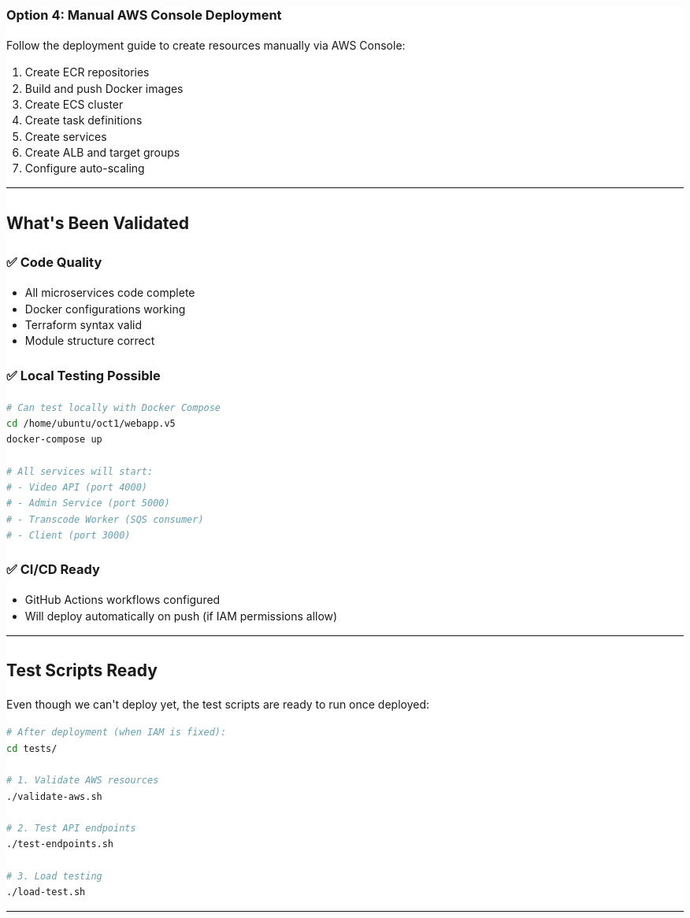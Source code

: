 ### Option 4: Manual AWS Console Deployment
Follow the deployment guide to create resources manually via AWS Console:
1. Create ECR repositories
2. Build and push Docker images
3. Create ECS cluster
4. Create task definitions
5. Create services
6. Create ALB and target groups
7. Configure auto-scaling

---

## What's Been Validated

### ✅ Code Quality
- All microservices code complete
- Docker configurations working
- Terraform syntax valid
- Module structure correct

### ✅ Local Testing Possible
```bash
# Can test locally with Docker Compose
cd /home/ubuntu/oct1/webapp.v5
docker-compose up

# All services will start:
# - Video API (port 4000)
# - Admin Service (port 5000)
# - Transcode Worker (SQS consumer)
# - Client (port 3000)
```

### ✅ CI/CD Ready
- GitHub Actions workflows configured
- Will deploy automatically on push (if IAM permissions allow)

---

## Test Scripts Ready

Even though we can't deploy yet, the test scripts are ready to run once deployed:

```bash
# After deployment (when IAM is fixed):
cd tests/

# 1. Validate AWS resources
./validate-aws.sh

# 2. Test API endpoints
./test-endpoints.sh

# 3. Load testing
./load-test.sh
```

---